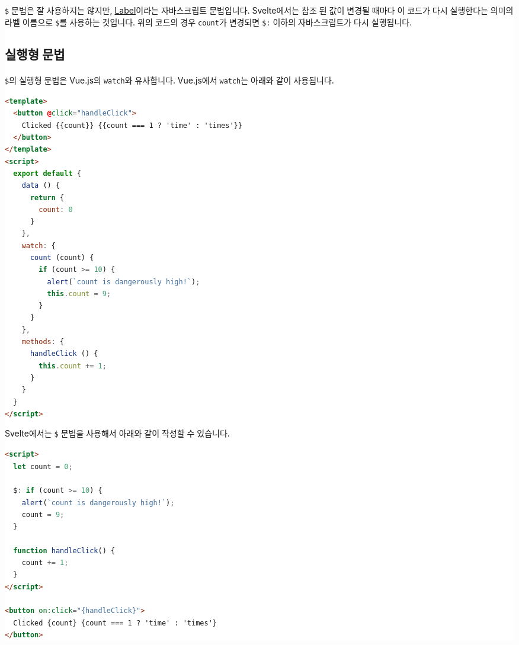 `$` 문법은 잘 사용하지는 않지만, [Label](https://developer.mozilla.org/en-US/docs/Web/JavaScript/Reference/Statements/label)이라는 자바스크립트 문법입니다. Svelte에서는 참조 된 값이 변경될 때마다 이 코드가 다시 실행한다는 의미의 라벨 이름으로 `$`를 사용하는 것입니다. 위의 코드의 경우 `count`가 변경되면 `$:` 이하의 자바스크립트가 다시 실행됩니다.

## 실행형 문법
`$`의 실행형 문법은 Vue.js의 `watch`와 유사합니다. Vue.js에서 `watch`는 아래와 같이 사용됩니다.

```html
<template>
  <button @click="handleClick">
    Clicked {{count}} {{count === 1 ? 'time' : 'times'}}
  </button>
</template>
<script>
  export default {
    data () {
      return {
        count: 0
      }
    },
    watch: {
      count (count) {
        if (count >= 10) {
          alert(`count is dangerously high!`);
          this.count = 9;
        }
      }
    },
    methods: {
      handleClick () {
        this.count += 1;
      }
    }
  }
</script>
```

Svelte에서는 `$` 문법을 사용해서 아래와 같이 작성할 수 있습니다.

```html
<script>
  let count = 0;

  $: if (count >= 10) {
    alert(`count is dangerously high!`);
    count = 9;
  }

  function handleClick() {
    count += 1;
  }
</script>

<button on:click="{handleClick}">
  Clicked {count} {count === 1 ? 'time' : 'times'}
</button>
```
